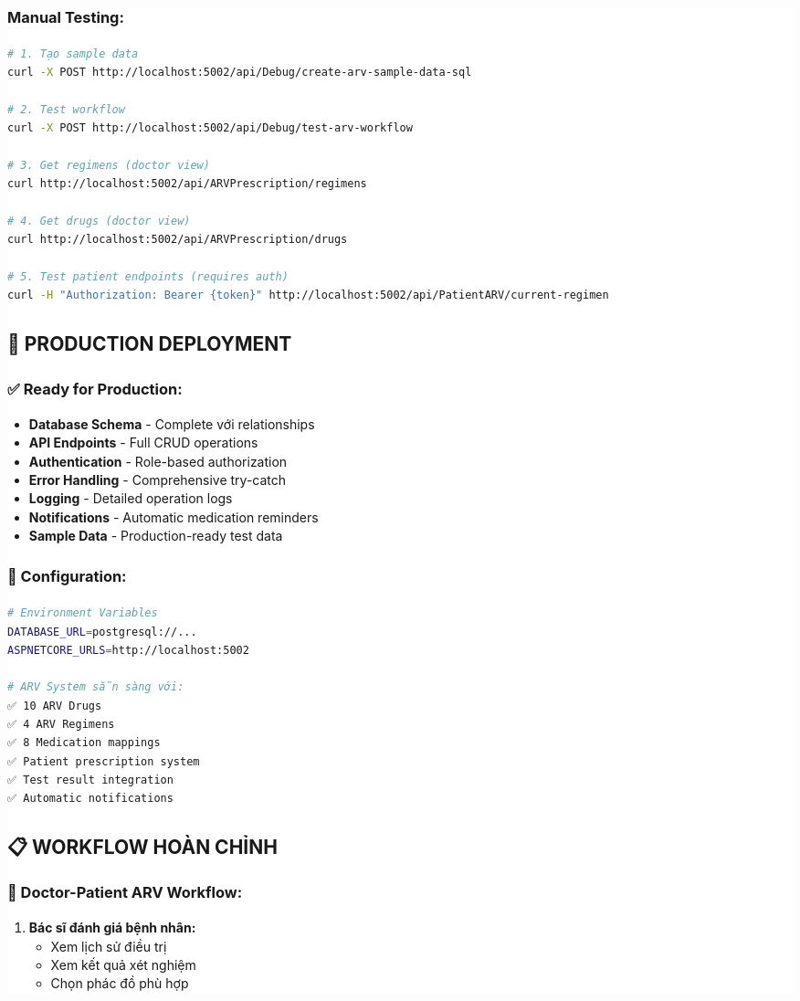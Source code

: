 ### **Manual Testing:**
```bash
# 1. Tạo sample data
curl -X POST http://localhost:5002/api/Debug/create-arv-sample-data-sql

# 2. Test workflow
curl -X POST http://localhost:5002/api/Debug/test-arv-workflow

# 3. Get regimens (doctor view)
curl http://localhost:5002/api/ARVPrescription/regimens

# 4. Get drugs (doctor view)  
curl http://localhost:5002/api/ARVPrescription/drugs

# 5. Test patient endpoints (requires auth)
curl -H "Authorization: Bearer {token}" http://localhost:5002/api/PatientARV/current-regimen
```

## 🚀 **PRODUCTION DEPLOYMENT**

### **✅ Ready for Production:**
- **Database Schema** - Complete với relationships
- **API Endpoints** - Full CRUD operations
- **Authentication** - Role-based authorization
- **Error Handling** - Comprehensive try-catch
- **Logging** - Detailed operation logs
- **Notifications** - Automatic medication reminders
- **Sample Data** - Production-ready test data

### **🔧 Configuration:**
```bash
# Environment Variables
DATABASE_URL=postgresql://...
ASPNETCORE_URLS=http://localhost:5002

# ARV System sẵn sàng với:
✅ 10 ARV Drugs
✅ 4 ARV Regimens  
✅ 8 Medication mappings
✅ Patient prescription system
✅ Test result integration
✅ Automatic notifications
```

## 📋 **WORKFLOW HOÀN CHỈNH**

### **🔄 Doctor-Patient ARV Workflow:**

1. **Bác sĩ đánh giá bệnh nhân:**
   - Xem lịch sử điều trị
   - Xem kết quả xét nghiệm
   - Chọn phác đồ phù hợp
